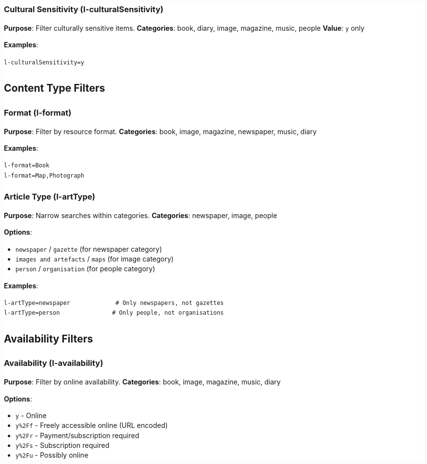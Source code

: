 ### Cultural Sensitivity (l-culturalSensitivity)

**Purpose**: Filter culturally sensitive items.
**Categories**: book, diary, image, magazine, music, people
**Value**: `y` only

**Examples**:
```
l-culturalSensitivity=y
```

## Content Type Filters

### Format (l-format)

**Purpose**: Filter by resource format.
**Categories**: book, image, magazine, newspaper, music, diary

**Examples**:
```
l-format=Book
l-format=Map,Photograph
```

### Article Type (l-artType)

**Purpose**: Narrow searches within categories.
**Categories**: newspaper, image, people

**Options**:
- `newspaper` / `gazette` (for newspaper category)
- `images and artefacts` / `maps` (for image category)
- `person` / `organisation` (for people category)

**Examples**:
```
l-artType=newspaper             # Only newspapers, not gazettes
l-artType=person               # Only people, not organisations
```

## Availability Filters

### Availability (l-availability)

**Purpose**: Filter by online availability.
**Categories**: book, image, magazine, music, diary

**Options**:
- `y` - Online
- `y%2Ff` - Freely accessible online (URL encoded)
- `y%2Fr` - Payment/subscription required
- `y%2Fs` - Subscription required
- `y%2Fu` - Possibly online
